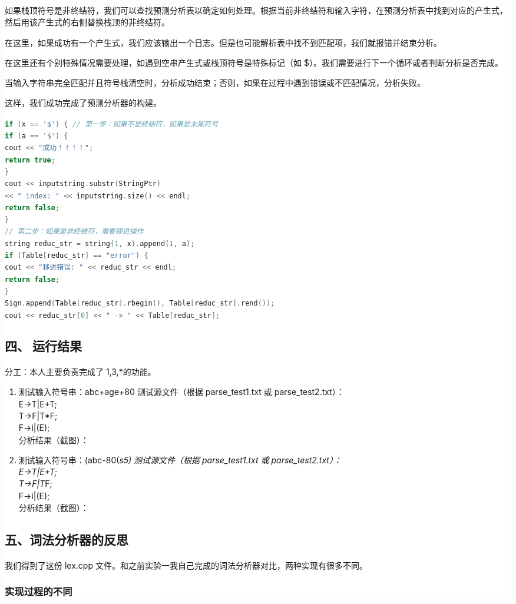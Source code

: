 如果栈顶符号是非终结符，我们可以查找预测分析表以确定如何处理。根据当前非终结符和输入字符，在预测分析表中找到对应的产生式，然后用该产生式的右侧替换栈顶的非终结符。

在这里，如果成功有一个产生式，我们应该输出一个日志。但是也可能解析表中找不到匹配项，我们就报错并结束分析。

在这里还有个别特殊情况需要处理，如遇到空串产生式或栈顶符号是特殊标记（如 $）。我们需要进行下一个循环或者判断分析是否完成。

当输入字符串完全匹配并且符号栈清空时，分析成功结束；否则，如果在过程中遇到错误或不匹配情况，分析失败。

这样，我们成功完成了预测分析器的构建。

```cpp
if (x == '$') { // 第一步：如果不是终结符，如果是末尾符号
if (a == '$') {
cout << "成功！！！！";
return true;
}
cout << inputstring.substr(StringPtr)
<< " index: " << inputstring.size() << endl;
return false;
}
// 第二步：如果是非终结符，需要移进操作
string reduc_str = string(1, x).append(1, a);
if (Table[reduc_str] == "error") {
cout << "移进错误: " << reduc_str << endl;
return false;
}
Sign.append(Table[reduc_str].rbegin(), Table[reduc_str].rend());
cout << reduc_str[0] << " -> " << Table[reduc_str];
```

## 四、 运行结果

分工：本人主要负责完成了 1,3,\*的功能。

1. 测试输入符号串：abc+age+80
   测试源文件（根据 parse_test1.txt 或 parse_test2.txt）：  
   E->T|E+T;  
   T->F|T\*F;  
   F->i|(E);  
   分析结果（截图）：

2. 测试输入符号串：(abc-80(*s5)
   测试源文件（根据 parse_test1.txt 或 parse_test2.txt）：  
   E->T|E+T;  
   T->F|T*F;  
   F->i|(E);  
   分析结果（截图）：

## 五、词法分析器的反思

我们得到了这份 lex.cpp 文件。和之前实验一我自己完成的词法分析器对比，两种实现有很多不同。

### 实现过程的不同
